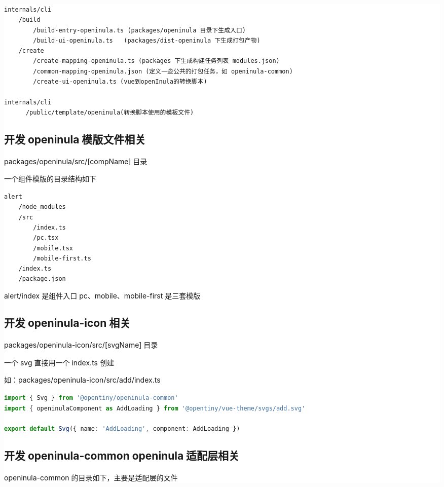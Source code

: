 ```b
internals/cli
    /build
        /build-entry-openinula.ts (packages/openinula 目录下生成入口)
        /build-ui-openinula.ts   (packages/dist-openinula 下生成打包产物)
    /create
        /create-mapping-openinula.ts (packages 下生成构建任务列表 modules.json)
        /common-mapping-openinula.json (定义一些公共的打包任务，如 openinula-common)
        /create-ui-openinula.ts (vue到openInula的转换脚本)

internals/cli
      /public/template/openinula(转换脚本使用的模板文件)

```

## 开发 openinula 模版文件相关

packages/openinula/src/[compName] 目录

一个组件模版的目录结构如下

```b
alert
    /node_modules
    /src
        /index.ts
        /pc.tsx
        /mobile.tsx
        /mobile-first.ts
    /index.ts
    /package.json
```

alert/index 是组件入口
pc、mobile、mobile-first 是三套模版

## 开发 openinula-icon 相关

packages/openinula-icon/src/[svgName] 目录

一个 svg 直接用一个 index.ts 创建

如：packages/openinula-icon/src/add/index.ts

```ts
import { Svg } from '@opentiny/openinula-common'
import { openinulaComponent as AddLoading } from '@opentiny/vue-theme/svgs/add.svg'

export default Svg({ name: 'AddLoading', component: AddLoading })
```

## 开发 openinula-common openinula 适配层相关

openinula-common 的目录如下，主要是适配层的文件
